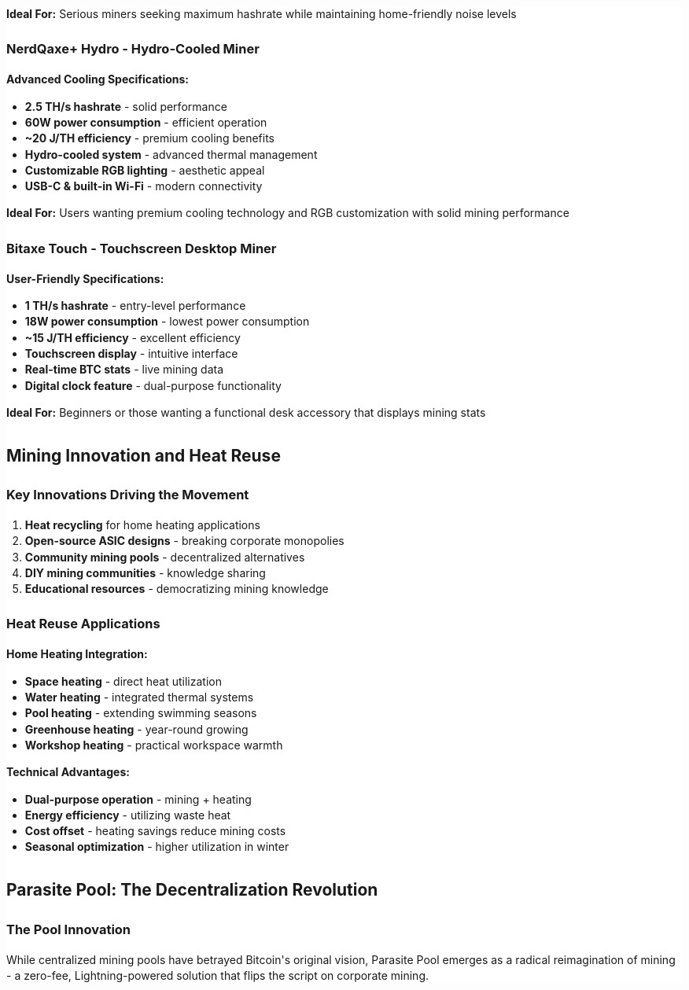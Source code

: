 **Ideal For:** Serious miners seeking maximum hashrate while maintaining home-friendly noise levels

### NerdQaxe+ Hydro - Hydro-Cooled Miner
**Advanced Cooling Specifications:**
- **2.5 TH/s hashrate** - solid performance
- **60W power consumption** - efficient operation
- **~20 J/TH efficiency** - premium cooling benefits
- **Hydro-cooled system** - advanced thermal management
- **Customizable RGB lighting** - aesthetic appeal
- **USB-C & built-in Wi-Fi** - modern connectivity

**Ideal For:** Users wanting premium cooling technology and RGB customization with solid mining performance

### Bitaxe Touch - Touchscreen Desktop Miner
**User-Friendly Specifications:**
- **1 TH/s hashrate** - entry-level performance
- **18W power consumption** - lowest power consumption
- **~15 J/TH efficiency** - excellent efficiency
- **Touchscreen display** - intuitive interface
- **Real-time BTC stats** - live mining data
- **Digital clock feature** - dual-purpose functionality

**Ideal For:** Beginners or those wanting a functional desk accessory that displays mining stats

## Mining Innovation and Heat Reuse

### Key Innovations Driving the Movement
1. **Heat recycling** for home heating applications
2. **Open-source ASIC designs** - breaking corporate monopolies
3. **Community mining pools** - decentralized alternatives
4. **DIY mining communities** - knowledge sharing
5. **Educational resources** - democratizing mining knowledge

### Heat Reuse Applications
**Home Heating Integration:**
- **Space heating** - direct heat utilization
- **Water heating** - integrated thermal systems
- **Pool heating** - extending swimming seasons
- **Greenhouse heating** - year-round growing
- **Workshop heating** - practical workspace warmth

**Technical Advantages:**
- **Dual-purpose operation** - mining + heating
- **Energy efficiency** - utilizing waste heat
- **Cost offset** - heating savings reduce mining costs
- **Seasonal optimization** - higher utilization in winter

## Parasite Pool: The Decentralization Revolution

### The Pool Innovation
While centralized mining pools have betrayed Bitcoin's original vision, Parasite Pool emerges as a radical reimagination of mining - a zero-fee, Lightning-powered solution that flips the script on corporate mining.
